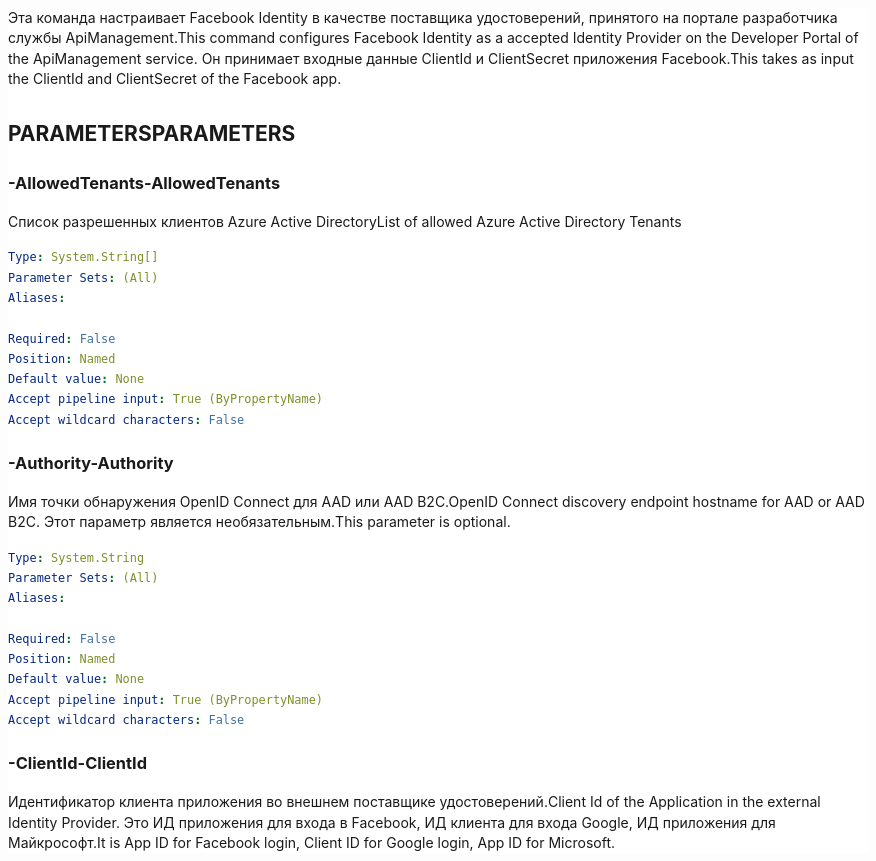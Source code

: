 <span data-ttu-id="4f9d6-112">Эта команда настраивает Facebook Identity в качестве поставщика удостоверений, принятого на портале разработчика службы ApiManagement.</span><span class="sxs-lookup"><span data-stu-id="4f9d6-112">This command configures Facebook Identity as a accepted Identity Provider on the Developer Portal of the ApiManagement service.</span></span>
<span data-ttu-id="4f9d6-113">Он принимает входные данные ClientId и ClientSecret приложения Facebook.</span><span class="sxs-lookup"><span data-stu-id="4f9d6-113">This takes as input the ClientId and ClientSecret of the Facebook app.</span></span>

## <span data-ttu-id="4f9d6-114">PARAMETERS</span><span class="sxs-lookup"><span data-stu-id="4f9d6-114">PARAMETERS</span></span>

### <span data-ttu-id="4f9d6-115">-AllowedTenants</span><span class="sxs-lookup"><span data-stu-id="4f9d6-115">-AllowedTenants</span></span>
<span data-ttu-id="4f9d6-116">Список разрешенных клиентов Azure Active Directory</span><span class="sxs-lookup"><span data-stu-id="4f9d6-116">List of allowed Azure Active Directory Tenants</span></span>

```yaml
Type: System.String[]
Parameter Sets: (All)
Aliases:

Required: False
Position: Named
Default value: None
Accept pipeline input: True (ByPropertyName)
Accept wildcard characters: False
```

### <span data-ttu-id="4f9d6-117">-Authority</span><span class="sxs-lookup"><span data-stu-id="4f9d6-117">-Authority</span></span>
<span data-ttu-id="4f9d6-118">Имя точки обнаружения OpenID Connect для AAD или AAD B2C.</span><span class="sxs-lookup"><span data-stu-id="4f9d6-118">OpenID Connect discovery endpoint hostname for AAD or AAD B2C.</span></span> <span data-ttu-id="4f9d6-119">Этот параметр является необязательным.</span><span class="sxs-lookup"><span data-stu-id="4f9d6-119">This parameter is optional.</span></span>

```yaml
Type: System.String
Parameter Sets: (All)
Aliases:

Required: False
Position: Named
Default value: None
Accept pipeline input: True (ByPropertyName)
Accept wildcard characters: False
```

### <span data-ttu-id="4f9d6-120">-ClientId</span><span class="sxs-lookup"><span data-stu-id="4f9d6-120">-ClientId</span></span>
<span data-ttu-id="4f9d6-121">Идентификатор клиента приложения во внешнем поставщике удостоверений.</span><span class="sxs-lookup"><span data-stu-id="4f9d6-121">Client Id of the Application in the external Identity Provider.</span></span>
<span data-ttu-id="4f9d6-122">Это ИД приложения для входа в Facebook, ИД клиента для входа Google, ИД приложения для Майкрософт.</span><span class="sxs-lookup"><span data-stu-id="4f9d6-122">It is App ID for Facebook login, Client ID for Google login, App ID for Microsoft.</span></span>

